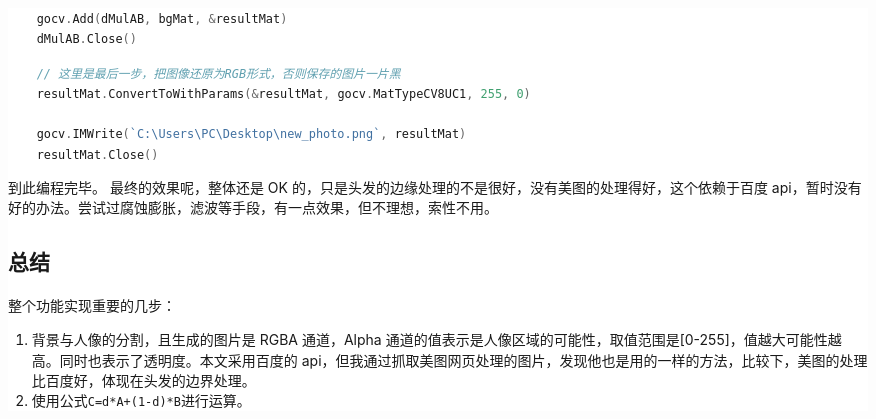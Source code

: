 ```go
	gocv.Add(dMulAB, bgMat, &resultMat)
	dMulAB.Close()
```

```go
    // 这里是最后一步，把图像还原为RGB形式，否则保存的图片一片黑
	resultMat.ConvertToWithParams(&resultMat, gocv.MatTypeCV8UC1, 255, 0)

	gocv.IMWrite(`C:\Users\PC\Desktop\new_photo.png`, resultMat)
	resultMat.Close()
```

到此编程完毕。
最终的效果呢，整体还是 OK 的，只是头发的边缘处理的不是很好，没有美图的处理得好，这个依赖于百度 api，暂时没有好的办法。尝试过腐蚀膨胀，滤波等手段，有一点效果，但不理想，索性不用。

## 总结

整个功能实现重要的几步：

1. 背景与人像的分割，且生成的图片是 RGBA 通道，Alpha 通道的值表示是人像区域的可能性，取值范围是[0-255]，值越大可能性越高。同时也表示了透明度。本文采用百度的 api，但我通过抓取美图网页处理的图片，发现他也是用的一样的方法，比较下，美图的处理比百度好，体现在头发的边界处理。
2. 使用公式`C=d*A+(1-d)*B`进行运算。
